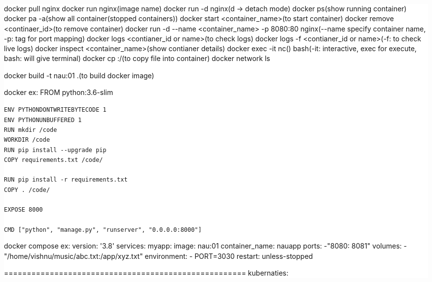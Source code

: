 docker pull nginx
docker run nginx(image name)
docker run -d nginx(d -> detach mode)
docker ps(show running container)
docker pa -a(show all container(stopped containers))
docker start <container_name>(to start container)
docker remove <continaer_id>(to remove container)
docker run -d --name <container_name> -p 8080:80 nginx(--name specify container name, -p: tag for port mapping)
docker logs <contianer_id or name>(to check logs)
docker logs -f <contianer_id or name>(-f: to check live logs)
docker inspect <container_name>(show contianer details)
docker exec -it nc(<containername>) bash(-it: interactive, exec for execute, bash: will give terminal)
docker cp <filename> <containername>:/(to copy file into container)
docker network ls

docker build -t nau:01 .(to build docker image)

docker ex:
    FROM python:3.6-slim

    ENV PYTHONDONTWRITEBYTECODE 1
    ENV PYTHONUNBUFFERED 1
    RUN mkdir /code
    WORKDIR /code
    RUN pip install --upgrade pip
    COPY requirements.txt /code/

    RUN pip install -r requirements.txt
    COPY . /code/

    EXPOSE 8000

    CMD ["python", "manage.py", "runserver", "0.0.0.0:8000"]

docker compose ex:
  version: '3.8'
  services:
    myapp:
      image: nau:01
      container_name: nauapp
      ports:
        -"8080: 8081"
      volumes:
        -"/home/vishnu/music/abc.txt:/app/xyz.txt"
      environment:
        - PORT=3030
      restart: unless-stopped



=====================================================
kubernaties:

